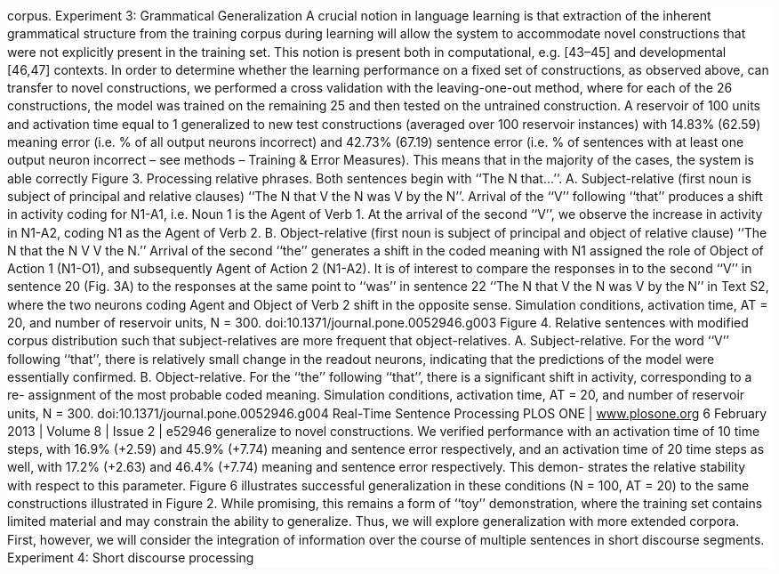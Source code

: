 corpus.
Experiment 3: Grammatical Generalization
A crucial notion in language learning is that extraction of the
inherent grammatical structure from the training corpus during
learning will allow the system to accommodate novel constructions
that were not explicitly present in the training set. This notion is
present both in computational, e.g. [43–45] and developmental
[46,47] contexts.
In order to determine whether the learning performance on
a fixed set of constructions, as observed above, can transfer to
novel constructions, we performed a cross validation with the
leaving-one-out method, where for each of the 26 constructions,
the model was trained on the remaining 25 and then tested on the
untrained construction. A reservoir of 100 units and activation
time equal to 1 generalized to new test constructions (averaged
over 100 reservoir instances) with 14.83% (62.59) meaning error
(i.e. % of all output neurons incorrect) and 42.73% (67.19)
sentence error (i.e. % of sentences with at least one output neuron
incorrect – see methods – Training & Error Measures). This
means that in the majority of the cases, the system is able correctly
Figure 3. Processing relative phrases. Both sentences begin with ‘‘The N that...’’. A. Subject-relative (first noun is subject of principal and relative
clauses) ‘‘The N that V the N was V by the N’’. Arrival of the ‘‘V’’ following ‘‘that’’ produces a shift in activity coding for N1-A1, i.e. Noun 1 is the Agent
of Verb 1. At the arrival of the second ‘‘V’’, we observe the increase in activity in N1-A2, coding N1 as the Agent of Verb 2. B. Object-relative (first noun
is subject of principal and object of relative clause) ‘‘The N that the N V V the N.’’ Arrival of the second ‘‘the’’ generates a shift in the coded meaning
with N1 assigned the role of Object of Action 1 (N1-O1), and subsequently Agent of Action 2 (N1-A2). It is of interest to compare the responses in to
the second ‘‘V’’ in sentence 20 (Fig. 3A) to the responses at the same point to ‘‘was’’ in sentence 22 ‘‘The N that V the N was V by the N’’ in Text S2,
where the two neurons coding Agent and Object of Verb 2 shift in the opposite sense. Simulation conditions, activation time, AT = 20, and number of
reservoir units, N = 300.
doi:10.1371/journal.pone.0052946.g003
Figure 4. Relative sentences with modified corpus distribution such that subject-relatives are more frequent that object-relatives.
A. Subject-relative. For the word ‘‘V’’ following ‘‘that’’, there is relatively small change in the readout neurons, indicating that the predictions of the
model were essentially confirmed. B. Object-relative. For the ‘‘the’’ following ‘‘that’’, there is a significant shift in activity, corresponding to a re-
assignment of the most probable coded meaning. Simulation conditions, activation time, AT = 20, and number of reservoir units, N = 300.
doi:10.1371/journal.pone.0052946.g004
Real-Time Sentence Processing
PLOS ONE | www.plosone.org
6
February 2013 | Volume 8 | Issue 2 | e52946
generalize to novel constructions. We verified performance with
an activation time of 10 time steps, with 16.9% (+2.59) and 45.9%
(+7.74) meaning and sentence error respectively, and an activation
time of 20 time steps as well, with 17.2% (+2.63) and 46.4%
(+7.74) meaning and sentence error respectively. This demon-
strates the relative stability with respect to this parameter. Figure 6
illustrates successful generalization in these conditions (N = 100,
AT = 20) to the same constructions illustrated in Figure 2. While
promising, this remains a form of ‘‘toy’’ demonstration, where the
training set contains limited material and may constrain the ability
to generalize. Thus, we will explore generalization with more
extended corpora. First, however, we will consider the integration
of information over the course of multiple sentences in short
discourse segments.
Experiment 4: Short discourse processing